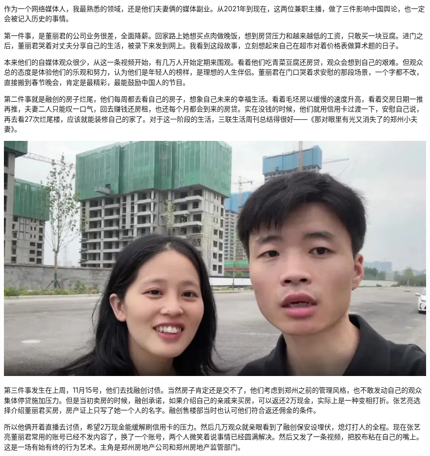 作为一个网络媒体人，我最熟悉的领域，还是他们夫妻俩的媒体副业。从2021年到现在，这两位兼职主播，做了三件影响中国舆论，也一定会被记入历史的事情。

第一件事，是董丽君的公司业务很差，全面降薪。回家路上她想买点肉做晚饭，想到房贷压力和越来越低的工资，只敢买一块豆腐。进门之后，董丽君哭着对丈夫分享自己的生活，被录下来发到网上。我看到这段故事，立刻想起来自己在超市对着价格表做算术题的日子。

本来他们的自媒体观众很少，从这一条视频开始，有几万人开始定期来围观。看着他们吃青菜豆腐还房贷，观众会想到自己的艰难。但观众总的态度是体验他们的乐观和努力，认为他们是年轻人的榜样，是理想的人生伴侣。董丽君在门口哭着求安慰的那段场景，一个字都不改，直接搬到春节晚会，肯定是最精彩，最能鼓励中国人的节目。

第二件事就是融创的房子烂尾，他们每周都去看自己的房子，想象自己未来的幸福生活。看着毛坯房以缓慢的速度升高，看着交房日期一推再推，夫妻二人只能叹一口气，回去赚钱还房租，也还每个月都会到来的房贷。实在没钱的时候，他们就用信用卡过渡一下，安慰自己说，再去看27次烂尾楼，应该就能装修自己的家了。对于这一阶段的生活，三联生活周刊总结得很好——《那对眼里有光又消失了的郑州小夫妻》。

![](/images/btnews/0601_0700/0673/0673_4.webp)

第三件事发生在上周，11月15号，他们去找融创讨债。当然房子肯定还是交不了，他们考虑到郑州之前的管理风格，也不敢发动自己的观众集体停贷施加压力。但是当初卖房的时候，融创承诺，如果介绍自己的亲戚来买房，可以返还2万现金，实际上是一种变相打折。张艺亮选择介绍董丽君买房，房产证上只写了她一个人的名字。融创售楼部当时也认可他们符合返还佣金的条件。

所以他俩开着直播去讨债，希望2万现金能缓解刷信用卡的压力。然后几万观众就亲眼看到了融创保安设埋伏，熄灯打人的全程。现在张艺亮董丽君常用的账号已经不发内容了，换了一个账号，两个人微笑着说事情已经圆满解决。然后又发了一条视频，把胶布粘在自己的嘴上。这是一场有始有终的行为艺术。主角是郑州房地产公司和郑州房地产监管部门。
